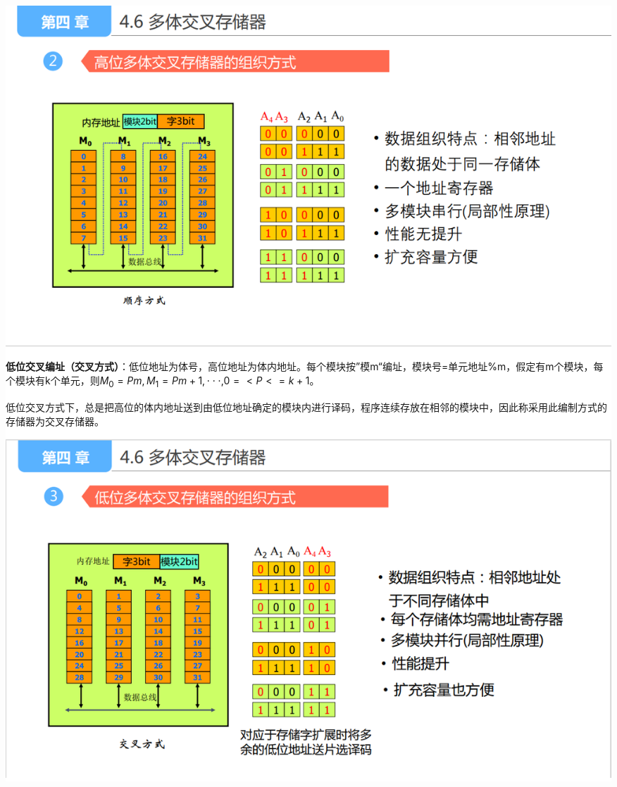 <img src="/images/计组第3章-存储系统/image-20220724163124596.png" alt=""  />

**低位交叉编址（交叉方式）**：低位地址为体号，高位地址为体内地址。每个模块按”模m“编址，模块号=单元地址%m，假定有m个模块，每个模块有k个单元，则$M_{0}=Pm,M_{1}=Pm+1,\cdot\cdot\cdot$,$0=<P<=k+1$。

低位交叉方式下，总是把高位的体内地址送到由低位地址确定的模块内进行译码，程序连续存放在相邻的模块中，因此称采用此编制方式的存储器为交叉存储器。

<img src="/images/计组第3章-存储系统/image-20220724163237158.png" alt=""  />
